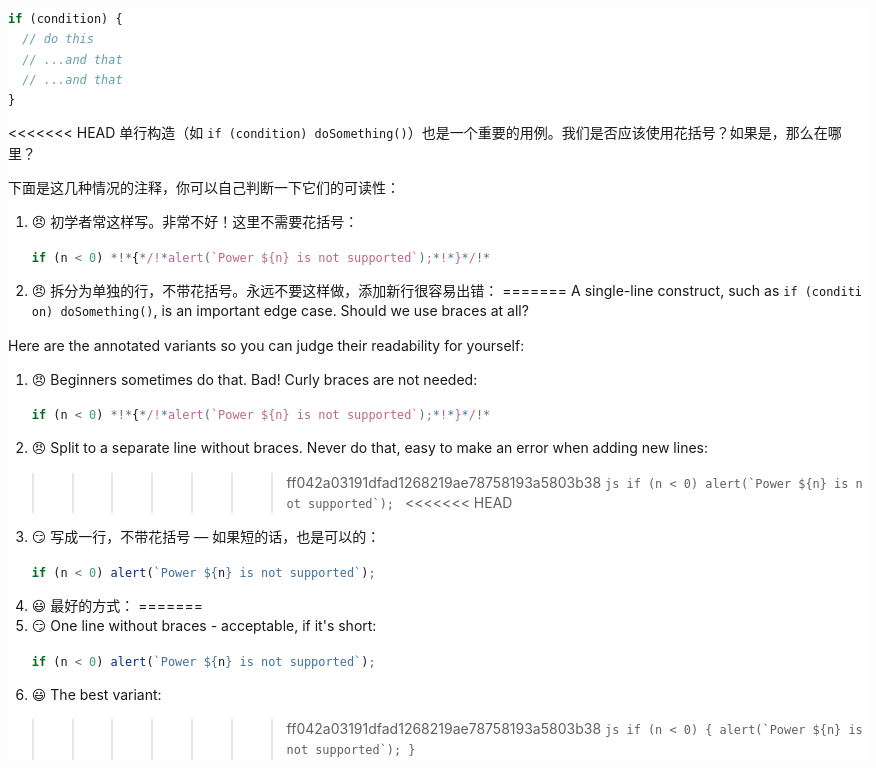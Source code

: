 ```js
if (condition) {
  // do this
  // ...and that
  // ...and that
}
```

<<<<<<< HEAD
单行构造（如 `if (condition) doSomething()`）也是一个重要的用例。我们是否应该使用花括号？如果是，那么在哪里？

下面是这几种情况的注释，你可以自己判断一下它们的可读性：

1. 😠 初学者常这样写。非常不好！这里不需要花括号：
    ```js
    if (n < 0) *!*{*/!*alert(`Power ${n} is not supported`);*!*}*/!*
    ```
2. 😠 拆分为单独的行，不带花括号。永远不要这样做，添加新行很容易出错：
=======
A single-line construct, such as `if (condition) doSomething()`, is an important edge case. Should we use braces at all?

Here are the annotated variants so you can judge their readability for yourself:

1. 😠 Beginners sometimes do that. Bad! Curly braces are not needed:
    ```js
    if (n < 0) *!*{*/!*alert(`Power ${n} is not supported`);*!*}*/!*
    ```
2. 😠 Split to a separate line without braces. Never do that, easy to make an error when adding new lines:
>>>>>>> ff042a03191dfad1268219ae78758193a5803b38
    ```js
    if (n < 0)
      alert(`Power ${n} is not supported`);
    ```
<<<<<<< HEAD
3. 😏 写成一行，不带花括号 — 如果短的话，也是可以的：
    ```js
    if (n < 0) alert(`Power ${n} is not supported`);
    ```
4. 😃 最好的方式：
=======
3. 😏 One line without braces - acceptable, if it's short:
    ```js
    if (n < 0) alert(`Power ${n} is not supported`);
    ```
4. 😃 The best variant:
>>>>>>> ff042a03191dfad1268219ae78758193a5803b38
    ```js
    if (n < 0) {
      alert(`Power ${n} is not supported`);
    }
    ```
